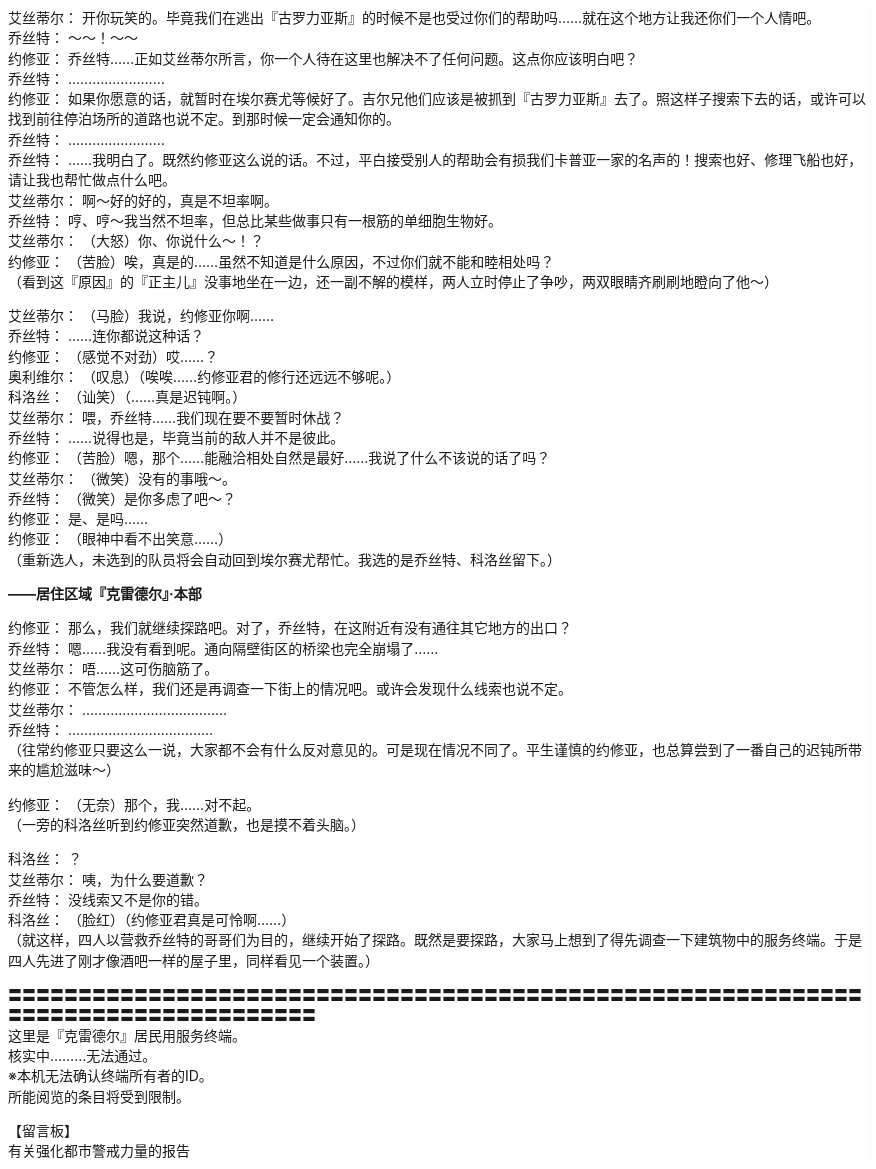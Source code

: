 艾丝蒂尔：      开你玩笑的。毕竟我们在逃出『古罗力亚斯』的时候不是也受过你们的帮助吗……就在这个地方让我还你们一个人情吧。  
乔丝特：        ～～！～～  
约修亚：        乔丝特……正如艾丝蒂尔所言，你一个人待在这里也解决不了任何问题。这点你应该明白吧？  
乔丝特：        ……………………  
约修亚：        如果你愿意的话，就暂时在埃尔赛尤等候好了。吉尔兄他们应该是被抓到『古罗力亚斯』去了。照这样子搜索下去的话，或许可以找到前往停泊场所的道路也说不定。到那时候一定会通知你的。  
乔丝特：        ……………………  
乔丝特：        ……我明白了。既然约修亚这么说的话。不过，平白接受别人的帮助会有损我们卡普亚一家的名声的！搜索也好、修理飞船也好，请让我也帮忙做点什么吧。  
艾丝蒂尔：      啊～好的好的，真是不坦率啊。  
乔丝特：        哼、哼～我当然不坦率，但总比某些做事只有一根筋的单细胞生物好。  
艾丝蒂尔：      （大怒）你、你说什么～！？  
约修亚：        （苦脸）唉，真是的……虽然不知道是什么原因，不过你们就不能和睦相处吗？  
（看到这『原因』的『正主儿』没事地坐在一边，还一副不解的模样，两人立时停止了争吵，两双眼睛齐刷刷地瞪向了他～）

艾丝蒂尔：      （马脸）我说，约修亚你啊……  
乔丝特：        ……连你都说这种话？  
约修亚：        （感觉不对劲）哎……？  
奥利维尔：      （叹息）（唉唉……约修亚君的修行还远远不够呢。）  
科洛丝：        （讪笑）（……真是迟钝啊。）  
艾丝蒂尔：      喂，乔丝特……我们现在要不要暂时休战？  
乔丝特：        ……说得也是，毕竟当前的敌人并不是彼此。  
约修亚：        （苦脸）嗯，那个……能融洽相处自然是最好……我说了什么不该说的话了吗？  
艾丝蒂尔：      （微笑）没有的事哦～。  
乔丝特：        （微笑）是你多虑了吧～？  
约修亚：        是、是吗……  
约修亚：        （眼神中看不出笑意……）  
（重新选人，未选到的队员将会自动回到埃尔赛尤帮忙。我选的是乔丝特、科洛丝留下。）

  
**——居住区域『克雷德尔』·本部**

约修亚：        那么，我们就继续探路吧。对了，乔丝特，在这附近有没有通往其它地方的出口？  
乔丝特：        嗯……我没有看到呢。通向隔壁街区的桥梁也完全崩塌了……  
艾丝蒂尔：      唔……这可伤脑筋了。  
约修亚：        不管怎么样，我们还是再调查一下街上的情况吧。或许会发现什么线索也说不定。  
艾丝蒂尔：      ………………………………  
乔丝特：        ………………………………  
（往常约修亚只要这么一说，大家都不会有什么反对意见的。可是现在情况不同了。平生谨慎的约修亚，也总算尝到了一番自己的迟钝所带来的尴尬滋味～）

约修亚：        （无奈）那个，我……对不起。  
（一旁的科洛丝听到约修亚突然道歉，也是摸不着头脑。）

科洛丝：        ？  
艾丝蒂尔：      咦，为什么要道歉？  
乔丝特：        没线索又不是你的错。  
科洛丝：        （脸红）（约修亚君真是可怜啊……）  
（就这样，四人以营救乔丝特的哥哥们为目的，继续开始了探路。既然是要探路，大家马上想到了得先调查一下建筑物中的服务终端。于是四人先进了刚才像酒吧一样的屋子里，同样看见一个装置。）

  
〓〓〓〓〓〓〓〓〓〓〓〓〓〓〓〓〓〓〓〓〓〓〓〓〓〓〓〓〓〓〓〓〓〓〓〓〓〓〓〓〓〓〓〓〓〓〓〓〓〓〓〓〓〓〓〓〓〓〓〓〓〓〓〓〓〓〓〓〓〓〓〓〓〓〓〓〓〓〓〓〓〓〓  
这里是『克雷德尔』居民用服务终端。  
核实中………无法通过。  
※本机无法确认终端所有者的ID。  
所能阅览的条目将受到限制。  
  
【留言板】  
有关强化都市警戒力量的报告  
  